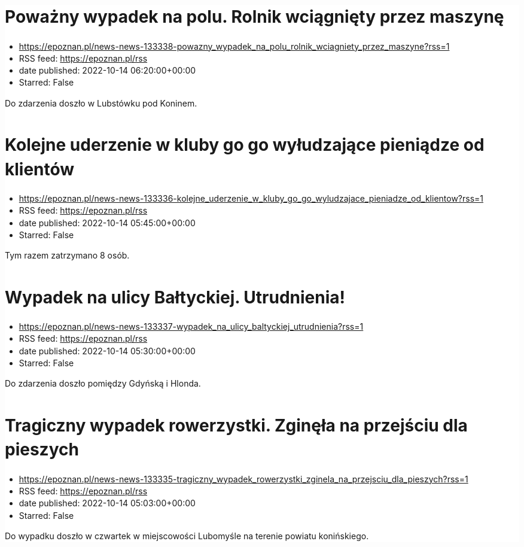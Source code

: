 # Poważny wypadek na polu. Rolnik wciągnięty przez maszynę
 - https://epoznan.pl/news-news-133338-powazny_wypadek_na_polu_rolnik_wciagniety_przez_maszyne?rss=1
 - RSS feed: https://epoznan.pl/rss
 - date published: 2022-10-14 06:20:00+00:00
 - Starred: False

Do zdarzenia doszło w Lubstówku pod Koninem.

# Kolejne uderzenie w kluby go go wyłudzające pieniądze od klientów
 - https://epoznan.pl/news-news-133336-kolejne_uderzenie_w_kluby_go_go_wyludzajace_pieniadze_od_klientow?rss=1
 - RSS feed: https://epoznan.pl/rss
 - date published: 2022-10-14 05:45:00+00:00
 - Starred: False

Tym razem zatrzymano 8 osób.

# Wypadek na ulicy Bałtyckiej. Utrudnienia!
 - https://epoznan.pl/news-news-133337-wypadek_na_ulicy_baltyckiej_utrudnienia?rss=1
 - RSS feed: https://epoznan.pl/rss
 - date published: 2022-10-14 05:30:00+00:00
 - Starred: False

Do zdarzenia doszło pomiędzy Gdyńską i Hlonda.

# Tragiczny wypadek rowerzystki. Zginęła na przejściu dla pieszych
 - https://epoznan.pl/news-news-133335-tragiczny_wypadek_rowerzystki_zginela_na_przejsciu_dla_pieszych?rss=1
 - RSS feed: https://epoznan.pl/rss
 - date published: 2022-10-14 05:03:00+00:00
 - Starred: False

Do wypadku doszło w czwartek w miejscowości Lubomyśle na terenie powiatu konińskiego.
